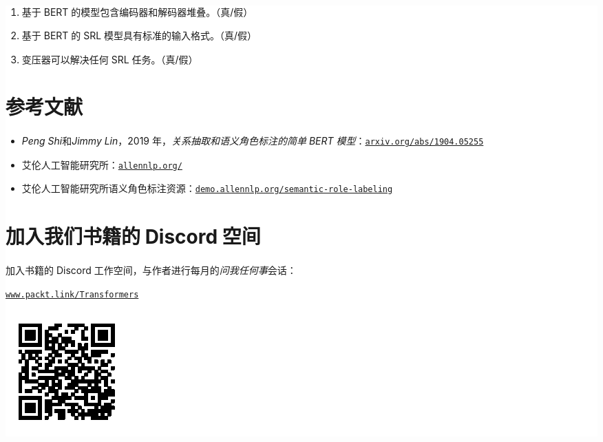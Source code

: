 1.  基于 BERT 的模型包含编码器和解码器堆叠。（真/假）

1.  基于 BERT 的 SRL 模型具有标准的输入格式。（真/假）

1.  变压器可以解决任何 SRL 任务。（真/假）

# 参考文献

+   *Peng Shi*和*Jimmy Lin*，2019 年，*关系抽取和语义角色标注的简单 BERT 模型*：[`arxiv.org/abs/1904.05255`](https://arxiv.org/abs/1904.05255)

+   艾伦人工智能研究所：[`allennlp.org/`](https://allennlp.org/)

+   艾伦人工智能研究所语义角色标注资源：[`demo.allennlp.org/semantic-role-labeling`](https://demo.allennlp.org/semantic-role-labeling)

# 加入我们书籍的 Discord 空间

加入书籍的 Discord 工作空间，与作者进行每月的*问我任何事*会话：

[`www.packt.link/Transformers`](https://www.packt.link/Transformers)

![](img/QR_Code5134042288713321484.png)
